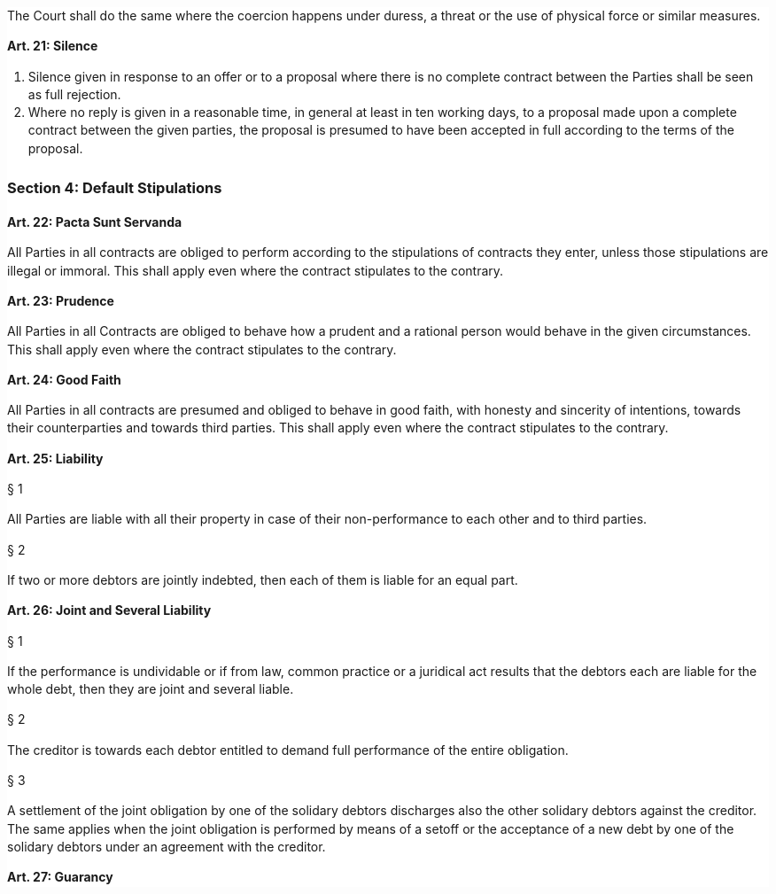The Court shall do the same where the coercion happens under duress, a threat or the use of physical force or similar measures.

**Art. 21: Silence**

1. Silence given in response to an offer or to a proposal where there is no complete contract between the Parties shall be seen as full rejection.&#x20;
2. Where no reply is given in a reasonable time, in general at least in ten working days, to a proposal made upon a complete contract between the given parties, the proposal is presumed to have been accepted in full according to the terms of the proposal.

### Section 4: Default Stipulations

**Art. 22: Pacta Sunt Servanda**

All Parties in all contracts are obliged to perform according to the stipulations of contracts they enter, unless those stipulations are illegal or immoral. This shall apply even where the contract stipulates to the contrary.

**Art. 23: Prudence**

All Parties in all Contracts are obliged to behave how a prudent and a rational person would behave in the given circumstances. This shall apply even where the contract stipulates to the contrary.

**Art. 24: Good Faith**

All Parties in all contracts are presumed and obliged to behave in good faith, with honesty and sincerity of intentions, towards their counterparties and towards third parties. This shall apply even where the contract stipulates to the contrary.

**Art. 25: Liability**

§ 1

All Parties are liable with all their property in case of their non-performance to each other and to third parties.&#x20;

§ 2

If two or more debtors are jointly indebted, then each of them is liable for an equal part.

**Art. 26: Joint and Several Liability**

§ 1

If the performance is undividable or if from law, common practice or a juridical act results that the debtors each are liable for the whole debt, then they are joint and several liable.&#x20;

§ 2

The creditor is towards each debtor entitled to demand full performance of the entire obligation.

§ 3

A settlement of the joint obligation by one of the solidary debtors discharges also the other solidary debtors against the creditor. The same applies when the joint obligation is performed by means of a setoff or the acceptance of a new debt by one of the solidary debtors under an agreement with the creditor.

**Art. 27: Guarancy**
